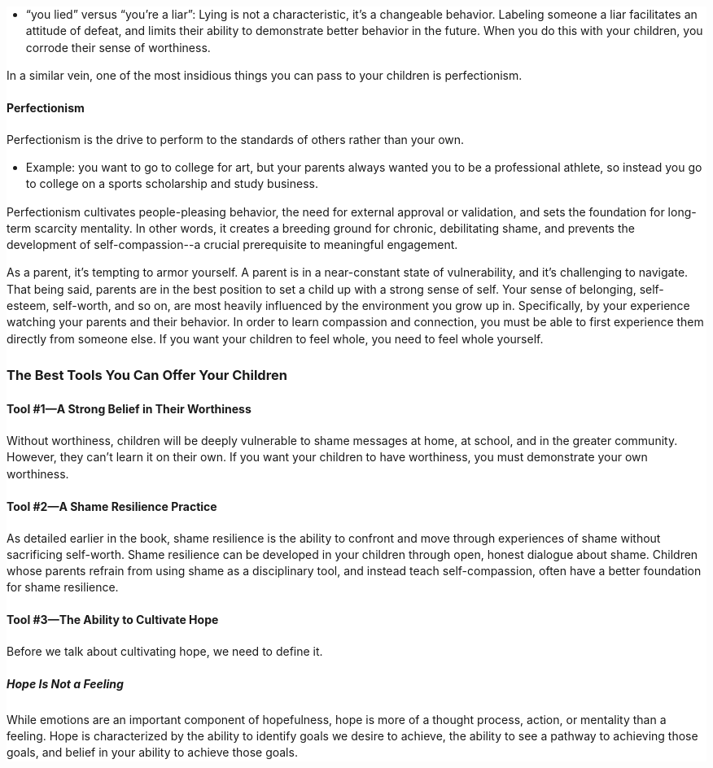   * “you lied” versus “you’re a liar”: Lying is not a characteristic, it’s a changeable behavior. Labeling someone a liar facilitates an attitude of defeat, and limits their ability to demonstrate better behavior in the future. When you do this with your children, you corrode their sense of worthiness.



In a similar vein, one of the most insidious things you can pass to your children is perfectionism.

#### Perfectionism

Perfectionism is the drive to perform to the standards of others rather than your own.

  * Example: you want to go to college for art, but your parents always wanted you to be a professional athlete, so instead you go to college on a sports scholarship and study business.



Perfectionism cultivates people-pleasing behavior, the need for external approval or validation, and sets the foundation for long-term scarcity mentality. In other words, it creates a breeding ground for chronic, debilitating shame, and prevents the development of self-compassion--a crucial prerequisite to meaningful engagement.

As a parent, it’s tempting to armor yourself. A parent is in a near-constant state of vulnerability, and it’s challenging to navigate. That being said, parents are in the best position to set a child up with a strong sense of self. Your sense of belonging, self-esteem, self-worth, and so on, are most heavily influenced by the environment you grow up in. Specifically, by your experience watching your parents and their behavior. In order to learn compassion and connection, you must be able to first experience them directly from someone else. If you want your children to feel whole, you need to feel whole yourself.

### The Best Tools You Can Offer Your Children

#### Tool #1—A Strong Belief in Their Worthiness

Without worthiness, children will be deeply vulnerable to shame messages at home, at school, and in the greater community. However, they can’t learn it on their own. If you want your children to have worthiness, you must demonstrate your own worthiness.

#### Tool #2—A Shame Resilience Practice

As detailed earlier in the book, shame resilience is the ability to confront and move through experiences of shame without sacrificing self-worth. Shame resilience can be developed in your children through open, honest dialogue about shame. Children whose parents refrain from using shame as a disciplinary tool, and instead teach self-compassion, often have a better foundation for shame resilience.

#### Tool #3—The Ability to Cultivate Hope

Before we talk about cultivating hope, we need to define it.

##### Hope Is Not a Feeling

While emotions are an important component of hopefulness, hope is more of a thought process, action, or mentality than a feeling. Hope is characterized by the ability to identify goals we desire to achieve, the ability to see a pathway to achieving those goals, and belief in your ability to achieve those goals.
